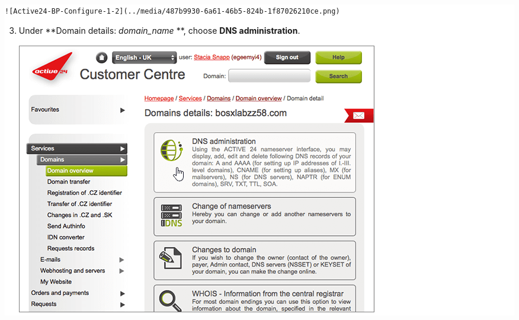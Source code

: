     ![Active24-BP-Configure-1-2](../media/487b9930-6a61-46b5-824b-1f87026210ce.png)
  
3. Under **Domain details:  *domain_name* **, choose **DNS administration**.
    
    ![Active24-BP-Configure-1-3](../media/0220173b-f73d-4659-a7d1-6f607afbb6d8.png)
  